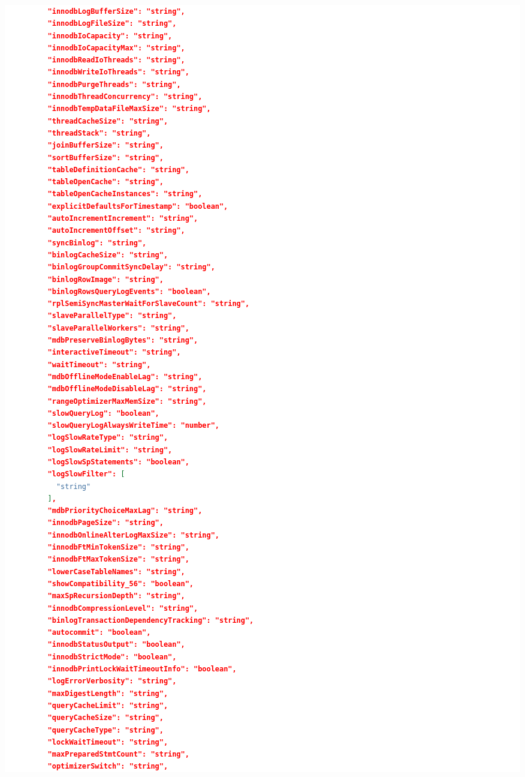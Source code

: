 ```json
          "innodbLogBufferSize": "string",
          "innodbLogFileSize": "string",
          "innodbIoCapacity": "string",
          "innodbIoCapacityMax": "string",
          "innodbReadIoThreads": "string",
          "innodbWriteIoThreads": "string",
          "innodbPurgeThreads": "string",
          "innodbThreadConcurrency": "string",
          "innodbTempDataFileMaxSize": "string",
          "threadCacheSize": "string",
          "threadStack": "string",
          "joinBufferSize": "string",
          "sortBufferSize": "string",
          "tableDefinitionCache": "string",
          "tableOpenCache": "string",
          "tableOpenCacheInstances": "string",
          "explicitDefaultsForTimestamp": "boolean",
          "autoIncrementIncrement": "string",
          "autoIncrementOffset": "string",
          "syncBinlog": "string",
          "binlogCacheSize": "string",
          "binlogGroupCommitSyncDelay": "string",
          "binlogRowImage": "string",
          "binlogRowsQueryLogEvents": "boolean",
          "rplSemiSyncMasterWaitForSlaveCount": "string",
          "slaveParallelType": "string",
          "slaveParallelWorkers": "string",
          "mdbPreserveBinlogBytes": "string",
          "interactiveTimeout": "string",
          "waitTimeout": "string",
          "mdbOfflineModeEnableLag": "string",
          "mdbOfflineModeDisableLag": "string",
          "rangeOptimizerMaxMemSize": "string",
          "slowQueryLog": "boolean",
          "slowQueryLogAlwaysWriteTime": "number",
          "logSlowRateType": "string",
          "logSlowRateLimit": "string",
          "logSlowSpStatements": "boolean",
          "logSlowFilter": [
            "string"
          ],
          "mdbPriorityChoiceMaxLag": "string",
          "innodbPageSize": "string",
          "innodbOnlineAlterLogMaxSize": "string",
          "innodbFtMinTokenSize": "string",
          "innodbFtMaxTokenSize": "string",
          "lowerCaseTableNames": "string",
          "showCompatibility_56": "boolean",
          "maxSpRecursionDepth": "string",
          "innodbCompressionLevel": "string",
          "binlogTransactionDependencyTracking": "string",
          "autocommit": "boolean",
          "innodbStatusOutput": "boolean",
          "innodbStrictMode": "boolean",
          "innodbPrintLockWaitTimeoutInfo": "boolean",
          "logErrorVerbosity": "string",
          "maxDigestLength": "string",
          "queryCacheLimit": "string",
          "queryCacheSize": "string",
          "queryCacheType": "string",
          "lockWaitTimeout": "string",
          "maxPreparedStmtCount": "string",
          "optimizerSwitch": "string",
```